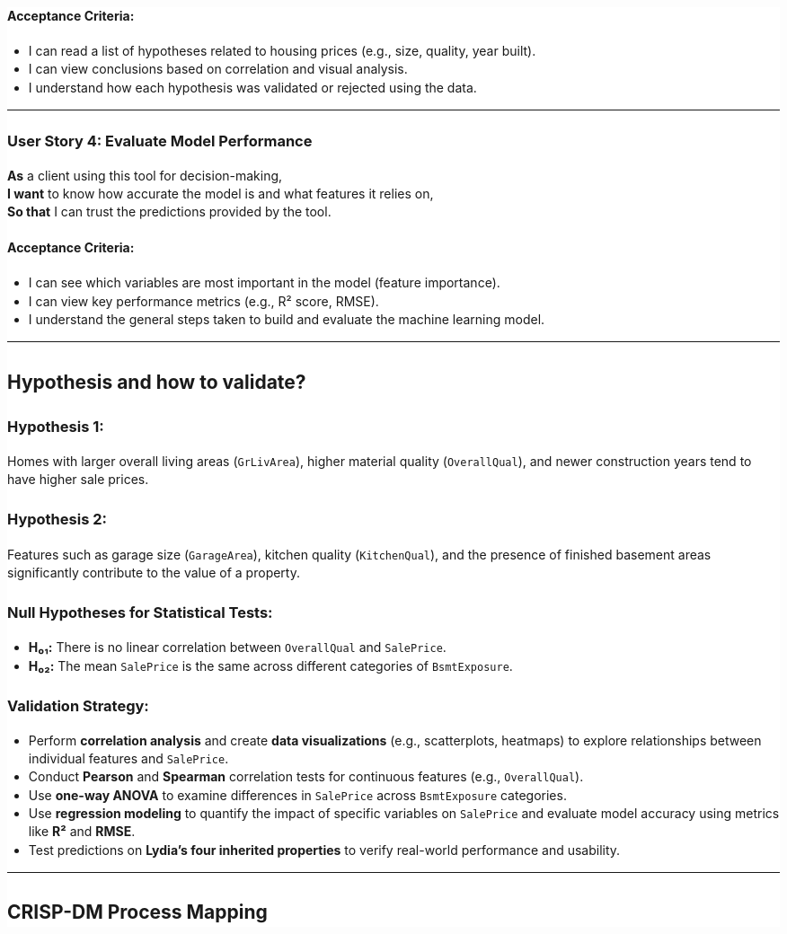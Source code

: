 #### Acceptance Criteria:
- I can read a list of hypotheses related to housing prices (e.g., size, quality, year built).
- I can view conclusions based on correlation and visual analysis.
- I understand how each hypothesis was validated or rejected using the data.

---

### User Story 4: Evaluate Model Performance

**As** a client using this tool for decision-making,  
**I want** to know how accurate the model is and what features it relies on,  
**So that** I can trust the predictions provided by the tool.

#### Acceptance Criteria:
- I can see which variables are most important in the model (feature importance).
- I can view key performance metrics (e.g., R² score, RMSE).
- I understand the general steps taken to build and evaluate the machine learning model.

---

## Hypothesis and how to validate?

### Hypothesis 1:
Homes with larger overall living areas (`GrLivArea`), higher material quality (`OverallQual`), and newer construction years tend to have higher sale prices.

### Hypothesis 2:
Features such as garage size (`GarageArea`), kitchen quality (`KitchenQual`), and the presence of finished basement areas significantly contribute to the value of a property.

### Null Hypotheses for Statistical Tests:
- **H₀₁:** There is no linear correlation between `OverallQual` and `SalePrice`.
- **H₀₂:** The mean `SalePrice` is the same across different categories of `BsmtExposure`.

### Validation Strategy:
- Perform **correlation analysis** and create **data visualizations** (e.g., scatterplots, heatmaps) to explore relationships between individual features and `SalePrice`.
- Conduct **Pearson** and **Spearman** correlation tests for continuous features (e.g., `OverallQual`).
- Use **one-way ANOVA** to examine differences in `SalePrice` across `BsmtExposure` categories.
- Use **regression modeling** to quantify the impact of specific variables on `SalePrice` and evaluate model accuracy using metrics like **R²** and **RMSE**.
- Test predictions on **Lydia’s four inherited properties** to verify real-world performance and usability.



---

## CRISP-DM Process Mapping
